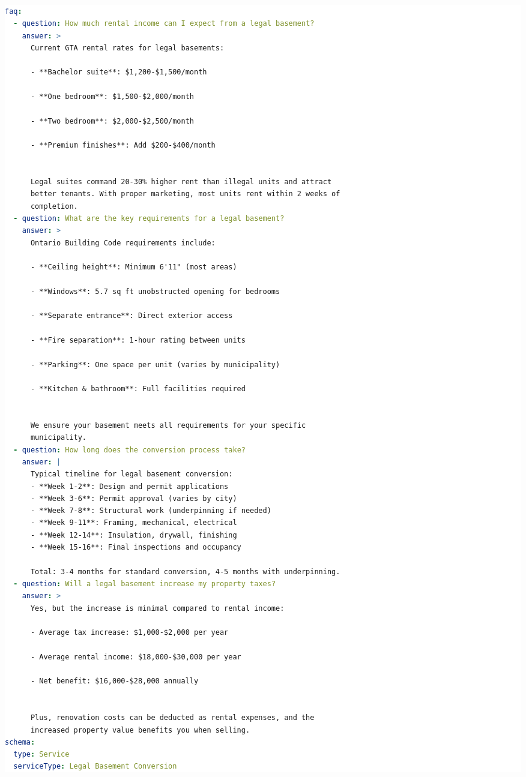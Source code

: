 ```yaml
faq:
  - question: How much rental income can I expect from a legal basement?
    answer: >
      Current GTA rental rates for legal basements:

      - **Bachelor suite**: $1,200-$1,500/month

      - **One bedroom**: $1,500-$2,000/month

      - **Two bedroom**: $2,000-$2,500/month

      - **Premium finishes**: Add $200-$400/month


      Legal suites command 20-30% higher rent than illegal units and attract
      better tenants. With proper marketing, most units rent within 2 weeks of
      completion.
  - question: What are the key requirements for a legal basement?
    answer: >
      Ontario Building Code requirements include:

      - **Ceiling height**: Minimum 6'11" (most areas)

      - **Windows**: 5.7 sq ft unobstructed opening for bedrooms

      - **Separate entrance**: Direct exterior access

      - **Fire separation**: 1-hour rating between units

      - **Parking**: One space per unit (varies by municipality)

      - **Kitchen & bathroom**: Full facilities required


      We ensure your basement meets all requirements for your specific
      municipality.
  - question: How long does the conversion process take?
    answer: |
      Typical timeline for legal basement conversion:
      - **Week 1-2**: Design and permit applications
      - **Week 3-6**: Permit approval (varies by city)
      - **Week 7-8**: Structural work (underpinning if needed)
      - **Week 9-11**: Framing, mechanical, electrical
      - **Week 12-14**: Insulation, drywall, finishing
      - **Week 15-16**: Final inspections and occupancy

      Total: 3-4 months for standard conversion, 4-5 months with underpinning.
  - question: Will a legal basement increase my property taxes?
    answer: >
      Yes, but the increase is minimal compared to rental income:

      - Average tax increase: $1,000-$2,000 per year

      - Average rental income: $18,000-$30,000 per year

      - Net benefit: $16,000-$28,000 annually


      Plus, renovation costs can be deducted as rental expenses, and the
      increased property value benefits you when selling.
schema:
  type: Service
  serviceType: Legal Basement Conversion
```
